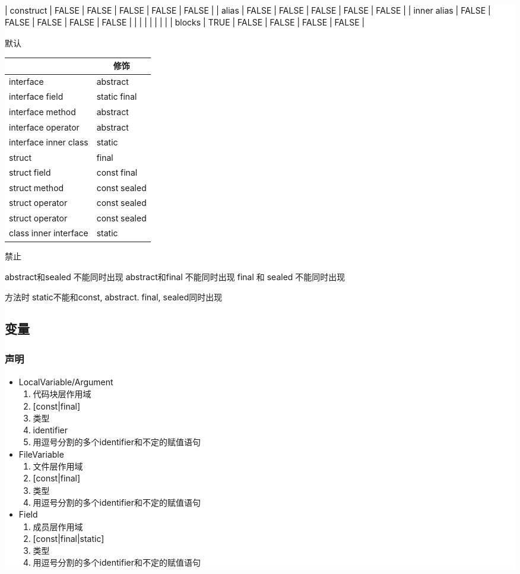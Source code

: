 | construct      | FALSE  | FALSE | FALSE        | FALSE  | FALSE    |
| alias          | FALSE  | FALSE | FALSE        | FALSE  | FALSE    |
| inner alias    | FALSE  | FALSE | FALSE        | FALSE  | FALSE    |
|                |        |       |              |        |          |
| blocks         | TRUE   | FALSE | FALSE        | FALSE  | FALSE    |

默认

|                       | 修饰           |
|-----------------------|--------------|
| interface             | abstract     |
| interface field       | static final |
| interface method      | abstract     |
| interface operator    | abstract     |
| interface inner class | static       |
| struct                | final        |
| struct field          | const final  |
| struct method         | const sealed |
| struct operator       | const sealed |
| struct operator       | const sealed |
| class inner interface | static       |

禁止

abstract和sealed 不能同时出现
abstract和final 不能同时出现
final 和 sealed 不能同时出现

方法时
static不能和const, abstract. final, sealed同时出现

## 变量

### 声明

- LocalVariable/Argument
    1. 代码块层作用域
    2. [const|final]
    3. 类型
    4. identifier
    5. 用逗号分割的多个identifier和不定的赋值语句
- FileVariable
    1. 文件层作用域
    2. [const|final]
    3. 类型
    4. 用逗号分割的多个identifier和不定的赋值语句
- Field
    1. 成员层作用域
    2. [const|final|static]
    3. 类型
    4. 用逗号分割的多个identifier和不定的赋值语句
